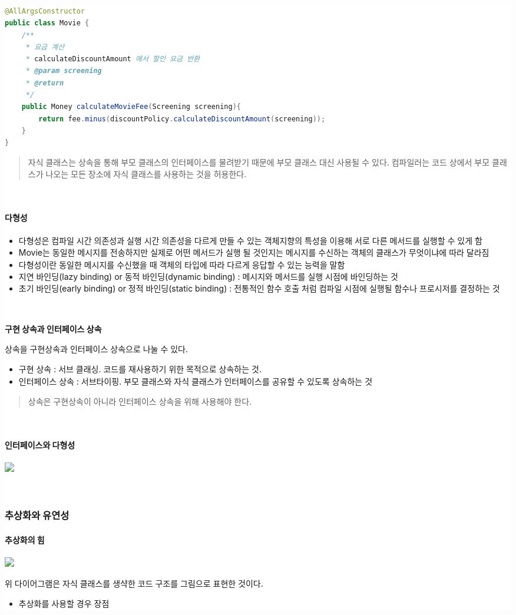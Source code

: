 ```java
@AllArgsConstructor
public class Movie {
    /**
     * 요금 계산
     * calculateDiscountAmount 에서 할인 요금 반환
     * @param screening
     * @return
     */
    public Money calculateMovieFee(Screening screening){
        return fee.minus(discountPolicy.calculateDiscountAmount(screening));
    }
}
```

> 자식 클래스는 상속을 통해 부모 클래스의 인터페이스를 물려받기 때문에 부모 클래스 대신 사용될 수 있다. 컴파일러는 코드 상에서 부모 클래스가 나오는 모든 장소에 자식 클래스를 사용하는 것을 허용한다. 

<br>

#### 다형성

- 다형성은 컴파일 시간 의존성과 실행 시간 의존성을 다르게 만들 수 있는 객체지향의 특성을 이용해 서로 다른 메서드를 실행할 수 있게 함 
- Movie는 동일한 메시지를 전송하지만 실제로 어떤 메서드가 실행 될 것인지는 메시지를 수신하는 객체의 클래스가 무엇이냐에 따라 달라짐 
- 다형성이란 동일한 메시지를 수신했을 때 객체의 타입에 따라 다르게 응답할 수 있는 능력을 말함
- 지연 바인딩(lazy binding) or 동적 바인딩(dynamic binding) :  메시지와 메서드를 실행 시점에 바인딩하는 것 
- 초기 바인딩(early binding) or 정적 바인딩(static binding) : 전통적인 함수 호출 처럼 컴파일 시점에 실행될 함수나 프로시저를 결정하는 것 

<br>

**구현 상속과 인터페이스 상속**

상속을 구현상속과 인터페이스 상속으로 나눌 수 있다. 

- 구현 상속 : 서브 클래싱. 코드를 재사용하기 위한 목적으로 상속하는 것.
- 인터페이스 상속 : 서브타이핑. 부모 클래스와 자식 클래스가 인터페이스를 공유할 수 있도록 상속하는 것 

> 상속은 구현상속이 아니라 인터페이스 상속을 위해 사용해야 한다. 

<br>

#### 인터페이스와 다형성 

![](/assets/images/post/200127/(6).png)

<br>

### 추상화와 유연성

#### 추상화의 힘 

![](/assets/images/post/200127/(7).png)

위 다이어그램은 자식 클래스를 생샥한 코드 구조를 그림으로 표현한 것이다. 

- 추상화를 사용할 경우 장점
